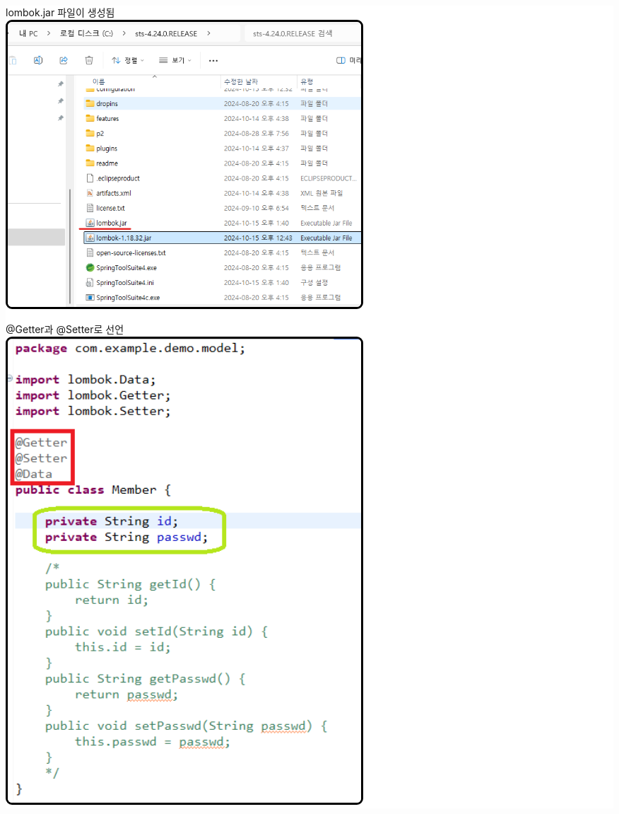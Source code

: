    lombok.jar 파일이 생성됨   
   <img src="../../../imgs/LESSON/SPRING(Lesson)/lombok_install_4.png" style="border:3px solid black;border-radius:9px;width:500px">   

   @Getter과 @Setter로 선언   
   <img src="../../../imgs/LESSON/SPRING(Lesson)/lombok_install_5.png" style="border:3px solid black;border-radius:9px;width:500px">   
